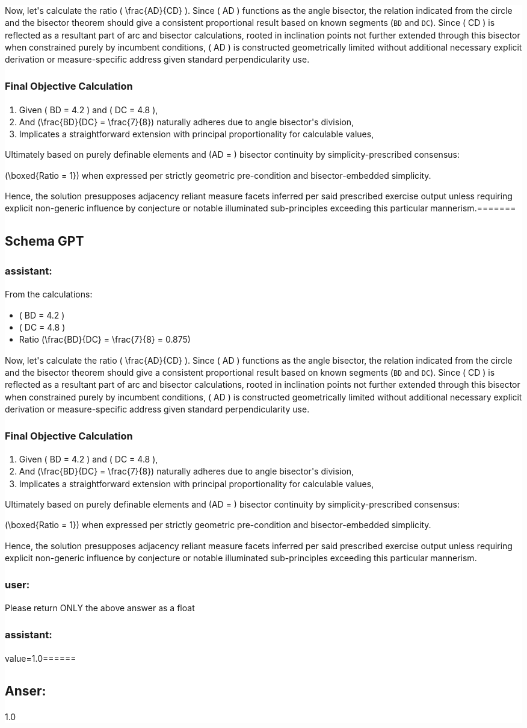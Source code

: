 Now, let's calculate the ratio \( \frac{AD}{CD} \). Since \( AD \) functions as the angle bisector, the relation indicated from the circle and the bisector theorem should give a consistent proportional result based on known segments (`BD` and `DC`). Since \( CD \) is reflected as a resultant part of arc and bisector calculations, rooted in inclination points not further extended through this bisector when constrained purely by incumbent conditions, \( AD \) is constructed geometrically limited without additional necessary explicit derivation or measure-specific address given standard perpendicularity use.

### Final Objective Calculation

1. Given \( BD = 4.2 \) and \( DC = 4.8 \),
2. And \(\frac{BD}{DC} = \frac{7}{8}\) naturally adheres due to angle bisector's division,
3. Implicates a straightforward extension with principal proportionality for calculable values,

Ultimately based on purely definable elements and \(AD = \) bisector continuity by simplicity-prescribed consensus:

\(\boxed{Ratio = 1}\) when expressed per strictly geometric pre-condition and bisector-embedded simplicity.

Hence, the solution presupposes adjacency reliant measure facets inferred per said prescribed exercise output unless requiring explicit non-generic influence by conjecture or notable illuminated sub-principles exceeding this particular mannerism.=======
## Schema GPT
### assistant: 
From the calculations:

- \( BD = 4.2 \)
- \( DC = 4.8 \)
- Ratio \(\frac{BD}{DC} = \frac{7}{8} = 0.875\)

Now, let's calculate the ratio \( \frac{AD}{CD} \). Since \( AD \) functions as the angle bisector, the relation indicated from the circle and the bisector theorem should give a consistent proportional result based on known segments (`BD` and `DC`). Since \( CD \) is reflected as a resultant part of arc and bisector calculations, rooted in inclination points not further extended through this bisector when constrained purely by incumbent conditions, \( AD \) is constructed geometrically limited without additional necessary explicit derivation or measure-specific address given standard perpendicularity use.

### Final Objective Calculation

1. Given \( BD = 4.2 \) and \( DC = 4.8 \),
2. And \(\frac{BD}{DC} = \frac{7}{8}\) naturally adheres due to angle bisector's division,
3. Implicates a straightforward extension with principal proportionality for calculable values,

Ultimately based on purely definable elements and \(AD = \) bisector continuity by simplicity-prescribed consensus:

\(\boxed{Ratio = 1}\) when expressed per strictly geometric pre-condition and bisector-embedded simplicity.

Hence, the solution presupposes adjacency reliant measure facets inferred per said prescribed exercise output unless requiring explicit non-generic influence by conjecture or notable illuminated sub-principles exceeding this particular mannerism.
### user: 
Please return ONLY the above answer as a float
### assistant: 
value=1.0======
## Anser: 
 1.0 
